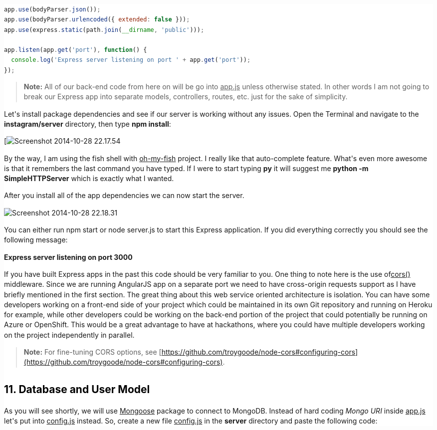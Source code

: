 ``` javascript
app.use(bodyParser.json());
app.use(bodyParser.urlencoded({ extended: false }));
app.use(express.static(path.join(__dirname, 'public')));

app.listen(app.get('port'), function() {
  console.log('Express server listening on port ' + app.get('port'));
});

```

> **Note:** All of our back-end code from here on will be go into <span style="text-decoration: underline">app.js</span> unless otherwise stated. In other words I am not going to break our Express app into separate models, controllers, routes, etc. just for the sake of simplicity.

Let's install package dependencies and see if our server is working without any issues. Open the Terminal and navigate to the **instagram/server** directory, then type **npm install**:

[![Screenshot 2014-10-28 22.17.54](https://hackhands.com/data/blogs/ClosedSource/building-instagram-clone-angularjs-satellizer-nodejs-mongodb/assets/Screenshot-2014-10-28-22.17.54.png)

By the way, I am using the fish shell with [oh-my-fish](https://github.com/bpinto/oh-my-fish) project. I really like that auto-complete feature. What's even more awesome is that it remembers the last command you have typed. If I were to start typing **py** it will suggest me **<span class="s1">python</span> <span class="s3">-m</span>** <span class="s3">**SimpleHTTPServer** which is exactly what I wanted.</span>

After you install all of the app dependencies we can now start the server.

![Screenshot 2014-10-28 22.18.31](https://hackhands.com/data/blogs/ClosedSource/building-instagram-clone-angularjs-satellizer-nodejs-mongodb/assets/Screenshot-2014-10-28-22.18.31.png)

You can either run npm start or node server.js to start this Express application. If you did everything correctly you should see the following message:

**<span class="s1">Express server listening on port 3000</span>**

If you have built Express apps in the past this code should be very familiar to you. One thing to note here is the use of[cors()](https://github.com/troygoode/node-cors) middleware. Since we are running AngularJS app on a separate port we need to have cross-origin requests support as I have briefly mentioned in the first section. The great thing about this web service oriented architecture is isolation. You can have some developers working on a front-end side of your project which could be maintained in its own Git repository and running on Heroku for example, while other developers could be working on the back-end portion of the project that could potentially be running on Azure or OpenShift. This would be a great advantage to have at hackathons, where you could have multiple developers working on the project independently in parallel.

> **Note:** For fine-tuning CORS options, see [https://github.com/troygoode/node-cors#configuring-cors](https://github.com/troygoode/node-cors#configuring-cors).

## <span style="color: #000000">**11. Database and User Model [](#toc)**</span>

As you will see shortly, we will use [Mongoose](http://mongoosejs.com/) package to connect to MongoDB. Instead of hard coding _Mongo URI_ inside <span style="text-decoration: underline">app.js</span> let's put into <span style="text-decoration: underline">config.js</span> instead. So, create a new file <span style="text-decoration: underline">config.js</span> in the **server** directory and paste the following code:
